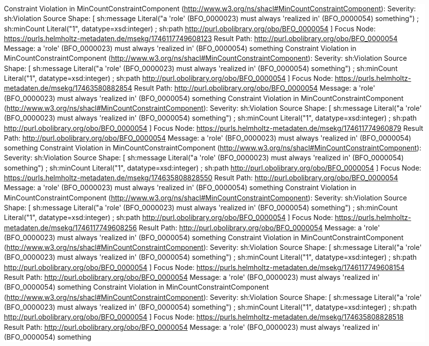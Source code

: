 Constraint Violation in MinCountConstraintComponent (http://www.w3.org/ns/shacl#MinCountConstraintComponent):
	Severity: sh:Violation
	Source Shape: [ sh:message Literal("a 'role' (BFO_0000023) must always 'realized in' (BFO_0000054) something") ; sh:minCount Literal("1", datatype=xsd:integer) ; sh:path <http://purl.obolibrary.org/obo/BFO_0000054> ]
	Focus Node: <https://purls.helmholtz-metadaten.de/msekg/1746117749608123>
	Result Path: <http://purl.obolibrary.org/obo/BFO_0000054>
	Message: a 'role' (BFO_0000023) must always 'realized in' (BFO_0000054) something
Constraint Violation in MinCountConstraintComponent (http://www.w3.org/ns/shacl#MinCountConstraintComponent):
	Severity: sh:Violation
	Source Shape: [ sh:message Literal("a 'role' (BFO_0000023) must always 'realized in' (BFO_0000054) something") ; sh:minCount Literal("1", datatype=xsd:integer) ; sh:path <http://purl.obolibrary.org/obo/BFO_0000054> ]
	Focus Node: <https://purls.helmholtz-metadaten.de/msekg/17463580882854>
	Result Path: <http://purl.obolibrary.org/obo/BFO_0000054>
	Message: a 'role' (BFO_0000023) must always 'realized in' (BFO_0000054) something
Constraint Violation in MinCountConstraintComponent (http://www.w3.org/ns/shacl#MinCountConstraintComponent):
	Severity: sh:Violation
	Source Shape: [ sh:message Literal("a 'role' (BFO_0000023) must always 'realized in' (BFO_0000054) something") ; sh:minCount Literal("1", datatype=xsd:integer) ; sh:path <http://purl.obolibrary.org/obo/BFO_0000054> ]
	Focus Node: <https://purls.helmholtz-metadaten.de/msekg/174611774960879>
	Result Path: <http://purl.obolibrary.org/obo/BFO_0000054>
	Message: a 'role' (BFO_0000023) must always 'realized in' (BFO_0000054) something
Constraint Violation in MinCountConstraintComponent (http://www.w3.org/ns/shacl#MinCountConstraintComponent):
	Severity: sh:Violation
	Source Shape: [ sh:message Literal("a 'role' (BFO_0000023) must always 'realized in' (BFO_0000054) something") ; sh:minCount Literal("1", datatype=xsd:integer) ; sh:path <http://purl.obolibrary.org/obo/BFO_0000054> ]
	Focus Node: <https://purls.helmholtz-metadaten.de/msekg/174635808828550>
	Result Path: <http://purl.obolibrary.org/obo/BFO_0000054>
	Message: a 'role' (BFO_0000023) must always 'realized in' (BFO_0000054) something
Constraint Violation in MinCountConstraintComponent (http://www.w3.org/ns/shacl#MinCountConstraintComponent):
	Severity: sh:Violation
	Source Shape: [ sh:message Literal("a 'role' (BFO_0000023) must always 'realized in' (BFO_0000054) something") ; sh:minCount Literal("1", datatype=xsd:integer) ; sh:path <http://purl.obolibrary.org/obo/BFO_0000054> ]
	Focus Node: <https://purls.helmholtz-metadaten.de/msekg/1746117749608256>
	Result Path: <http://purl.obolibrary.org/obo/BFO_0000054>
	Message: a 'role' (BFO_0000023) must always 'realized in' (BFO_0000054) something
Constraint Violation in MinCountConstraintComponent (http://www.w3.org/ns/shacl#MinCountConstraintComponent):
	Severity: sh:Violation
	Source Shape: [ sh:message Literal("a 'role' (BFO_0000023) must always 'realized in' (BFO_0000054) something") ; sh:minCount Literal("1", datatype=xsd:integer) ; sh:path <http://purl.obolibrary.org/obo/BFO_0000054> ]
	Focus Node: <https://purls.helmholtz-metadaten.de/msekg/1746117749608154>
	Result Path: <http://purl.obolibrary.org/obo/BFO_0000054>
	Message: a 'role' (BFO_0000023) must always 'realized in' (BFO_0000054) something
Constraint Violation in MinCountConstraintComponent (http://www.w3.org/ns/shacl#MinCountConstraintComponent):
	Severity: sh:Violation
	Source Shape: [ sh:message Literal("a 'role' (BFO_0000023) must always 'realized in' (BFO_0000054) something") ; sh:minCount Literal("1", datatype=xsd:integer) ; sh:path <http://purl.obolibrary.org/obo/BFO_0000054> ]
	Focus Node: <https://purls.helmholtz-metadaten.de/msekg/174635808828518>
	Result Path: <http://purl.obolibrary.org/obo/BFO_0000054>
	Message: a 'role' (BFO_0000023) must always 'realized in' (BFO_0000054) something